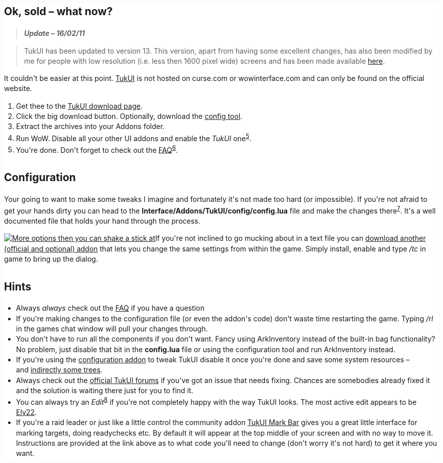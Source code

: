 

## Ok, sold &#8211; what now?

> _**Update &#8211; 16/02/11**_
  
> TukUI has been updated to version 13. This version, apart from having some excellent changes, has also been modified by me for people with low resolution (i.e. less then 1600 pixel wide) screens and has been made available [here](http://realmenweardress.es/grokks-low-res-tukui-edit/).

It couldn't be easier at this point. [TukUI](http://tukui.org) is not hosted on curse.com or wowinterface.com and can only be found on the official website.

  1. Get thee to the [TukUI download page](http://www.tukui.org/v2/tukui/download/).
  2. Click the big download button. Optionally, download the [config tool](http://github.com/tukz/Tukui_ConfigUI/downloads).
  3. Extract the archives into your Addons folder.
  4. Run WoW. Disable all your other UI addons and enable the _TukUI_ one<sup><a href="#footnote_4_250" id="identifier_4_250" class="footnote-link footnote-identifier-link" title="You can always re-enable the ones you want back later. This just helps initially">5</a></sup>.
  5. You're done. Don't forget to check out the [FAQ](http://www.tukui.org/v2/forums/topic.php?id=43)<sup><a href="#footnote_5_250" id="identifier_5_250" class="footnote-link footnote-identifier-link" title="If I mention this enough it might work :D">6</a></sup>.

## Configuration

Your going to want to make some tweaks I imagine and fortunately it's not made too hard (or impossible). If you're not afraid to get your hands dirty you can head to the **Interface/Addons/TukUI/config/config.lua** file and make the changes there<sup><a href="#footnote_6_250" id="identifier_6_250" class="footnote-link footnote-identifier-link" title="As well as a huge amount of useful information the official forums has a FAQ that provides loads of config file tweaks.">7</a></sup>. It's a well documented file that holds your hand through the process.

[<img class="alignright size-medium wp-image-340" title="More options then you can shake a stick at" src="http://realmenweardress.es/wp-content/uploads/2010/12/WoWScrnShot_120910_172113-240x150.jpg" alt="More options then you can shake a stick at" width="240" height="150" />](http://realmenweardress.es/wp-content/uploads/2010/12/WoWScrnShot_120910_172113.jpeg)If you're not inclined to go mucking about in a text file you can [download another (official and optional) addon](https://github.com/tukz/Tukui_ConfigUI/downloads) that lets you change the same settings from within the game. Simply install, enable and type _/tc_ in game to bring up the dialog.

## Hints

  * Always _always_ check out the [FAQ](http://www.tukui.org/v2/forums/topic.php?id=43) if you have a question
  * If you're making changes to the configuration file (or even the addon's code) don't waste time restarting the game. Typing _/rl_ in the games chat window will pull your changes through.
  * You don't have to run all the components if you don't want. Fancy using ArkInventory instead of the built-in bag functionality? No problem, just disable that bit in the **config.lua** file or using the configuration tool and run ArkInventory instead.
  * If you're using the [configuration addon](https://github.com/tukz/Tukui_ConfigUI/downloads) to tweak TukUI disable it once you're done and save some system resources &#8211; and [indirectly some trees](http://treeshavefeelingstoo.blogspot.com/).
  * Always check out the [official TukUI forums](http://www.tukui.org/v2/forums/) if you've got an issue that needs fixing. Chances are somebodies already fixed it and the solution is waiting there just for you to find it.
  * You can always try an _Edit_<sup><a href="#footnote_7_250" id="identifier_7_250" class="footnote-link footnote-identifier-link" title="A user contributed alteration of TukUI. Some look completely different, some don&rsquo;t">8</a></sup> if you're not completely happy with the way TukUI looks. The most active edit appears to be [Elv22](http://www.tukui.org/v2/forums/forum.php?id=31).
  * If you're a raid leader or just like a little control the community addon [TukUI Mark Bar](http://www.tukui.org/v2/forums/topic.php?id=4702) gives you a great little interface for marking targets, doing readychecks etc. By default it will appear at the top middle of your screen and with no way to move it. Instructions are provided at the link above as to what code you'll need to change (don't worry it's not hard) to get it where you want.
